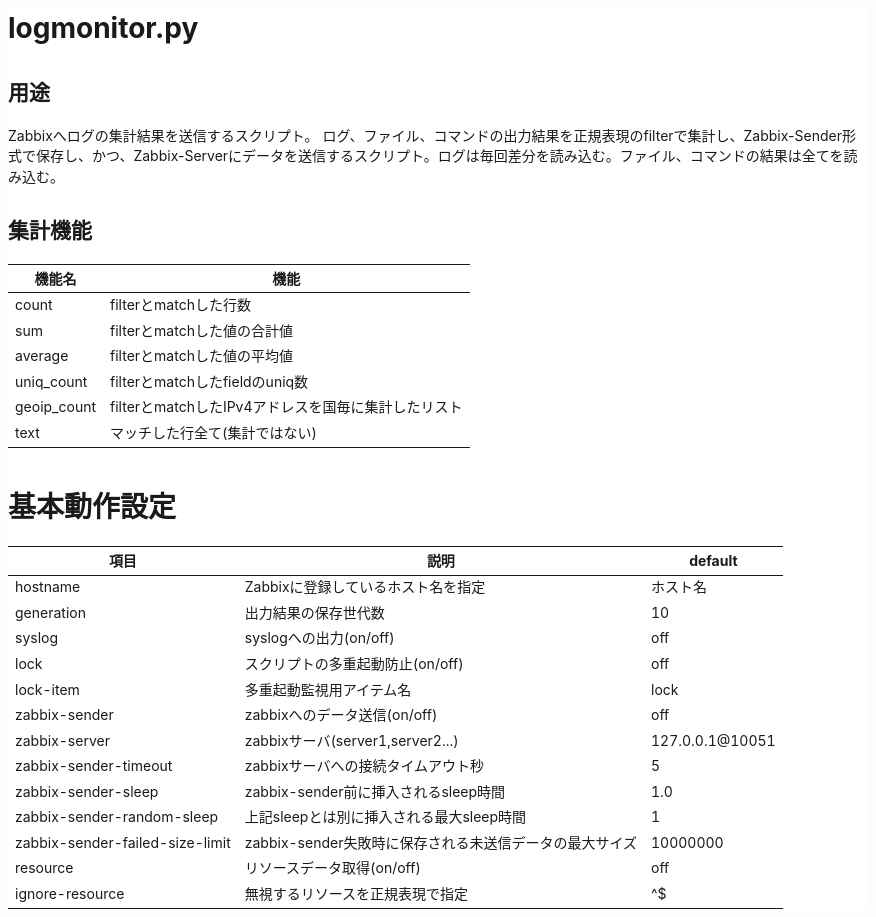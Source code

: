 # logmonitor.py

## 用途
Zabbixへログの集計結果を送信するスクリプト。
ログ、ファイル、コマンドの出力結果を正規表現のfilterで集計し、Zabbix-Sender形式で保存し、かつ、Zabbix-Serverにデータを送信するスクリプト。ログは毎回差分を読み込む。ファイル、コマンドの結果は全てを読み込む。

## 集計機能
|機能名|機能|
|----|----|
|count|filterとmatchした行数|
|sum|filterとmatchした値の合計値|
|average|filterとmatchした値の平均値|
|uniq_count|filterとmatchしたfieldのuniq数|
|geoip_count|filterとmatchしたIPv4アドレスを国毎に集計したリスト|
|text|マッチした行全て(集計ではない)|

# 基本動作設定
|項目|説明|default|
|---|---|---|
|hostname|Zabbixに登録しているホスト名を指定|ホスト名|
|generation|出力結果の保存世代数|10|
|syslog|syslogへの出力(on/off)|off|
|lock|スクリプトの多重起動防止(on/off)|off|
|lock-item|多重起動監視用アイテム名|lock|
|zabbix-sender|zabbixへのデータ送信(on/off)|off|
|zabbix-server|zabbixサーバ(server1,server2...)|127.0.0.1@10051|
|zabbix-sender-timeout|zabbixサーバへの接続タイムアウト秒|5|
|zabbix-sender-sleep|zabbix-sender前に挿入されるsleep時間|1.0|
|zabbix-sender-random-sleep|上記sleepとは別に挿入される最大sleep時間|1|
|zabbix-sender-failed-size-limit|zabbix-sender失敗時に保存される未送信データの最大サイズ|10000000|
|resource|リソースデータ取得(on/off)|off|
|ignore-resource|無視するリソースを正規表現で指定|^$|
